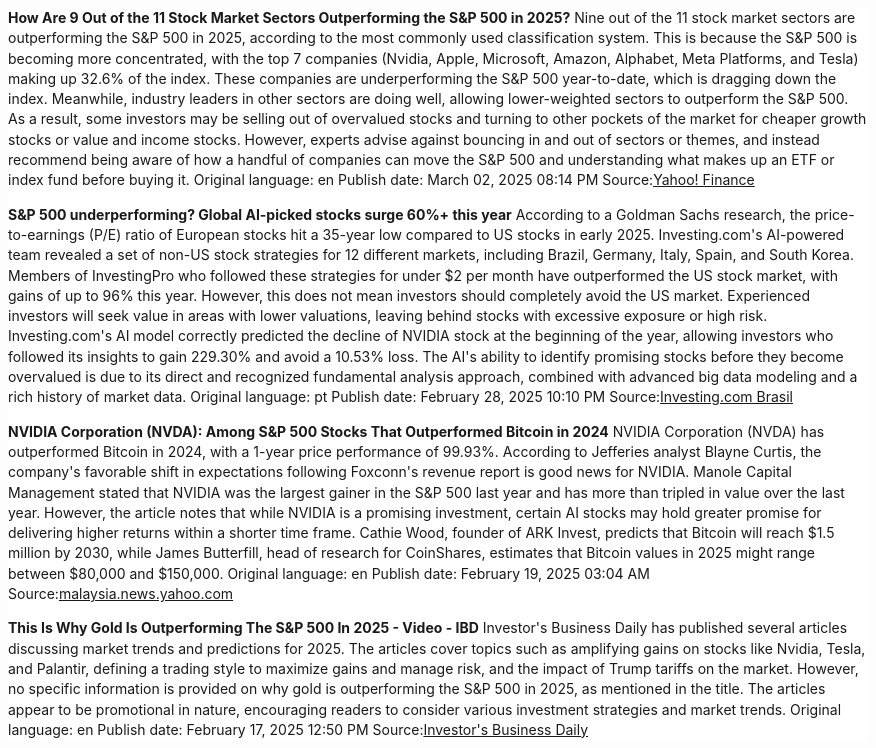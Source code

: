 **How Are 9 Out of the 11 Stock Market Sectors Outperforming the S&P 500 in 2025?**
Nine out of the 11 stock market sectors are outperforming the S&P 500 in 2025, according to the most commonly used classification system. This is because the S&P 500 is becoming more concentrated, with the top 7 companies (Nvidia, Apple, Microsoft, Amazon, Alphabet, Meta Platforms, and Tesla) making up 32.6% of the index. These companies are underperforming the S&P 500 year-to-date, which is dragging down the index. Meanwhile, industry leaders in other sectors are doing well, allowing lower-weighted sectors to outperform the S&P 500. As a result, some investors may be selling out of overvalued stocks and turning to other pockets of the market for cheaper growth stocks or value and income stocks. However, experts advise against bouncing in and out of sectors or themes, and instead recommend being aware of how a handful of companies can move the S&P 500 and understanding what makes up an ETF or index fund before buying it.
Original language: en
Publish date: March 02, 2025 08:14 PM
Source:[Yahoo! Finance](https://finance.yahoo.com/news/9-11-stock-market-sectors-200800786.html)

**S&P 500 underperforming? Global AI-picked stocks surge 60%+ this year**
According to a Goldman Sachs research, the price-to-earnings (P/E) ratio of European stocks hit a 35-year low compared to US stocks in early 2025. Investing.com's AI-powered team revealed a set of non-US stock strategies for 12 different markets, including Brazil, Germany, Italy, Spain, and South Korea. Members of InvestingPro who followed these strategies for under $2 per month have outperformed the US stock market, with gains of up to 96% this year. However, this does not mean investors should completely avoid the US market. Experienced investors will seek value in areas with lower valuations, leaving behind stocks with excessive exposure or high risk. Investing.com's AI model correctly predicted the decline of NVIDIA stock at the beginning of the year, allowing investors who followed its insights to gain 229.30% and avoid a 10.53% loss. The AI's ability to identify promising stocks before they become overvalued is due to its direct and recognized fundamental analysis approach, combined with advanced big data modeling and a rich history of market data.
Original language: pt
Publish date: February 28, 2025 10:10 PM
Source:[Investing.com Brasil](https://br.investing.com/news/general/sp-500-com-baixo-desempenho-essas-acoes-globais-escolhidas-por-ia-subiram-60-este-ano-1476961)

**NVIDIA Corporation (NVDA): Among S&P 500 Stocks That Outperformed Bitcoin in 2024**
NVIDIA Corporation (NVDA) has outperformed Bitcoin in 2024, with a 1-year price performance of 99.93%. According to Jefferies analyst Blayne Curtis, the company's favorable shift in expectations following Foxconn's revenue report is good news for NVIDIA. Manole Capital Management stated that NVIDIA was the largest gainer in the S&P 500 last year and has more than tripled in value over the last year. However, the article notes that while NVIDIA is a promising investment, certain AI stocks may hold greater promise for delivering higher returns within a shorter time frame. Cathie Wood, founder of ARK Invest, predicts that Bitcoin will reach $1.5 million by 2030, while James Butterfill, head of research for CoinShares, estimates that Bitcoin values in 2025 might range between $80,000 and $150,000.
Original language: en
Publish date: February 19, 2025 03:04 AM
Source:[malaysia.news.yahoo.com](https://sg.finance.yahoo.com/news/nvidia-corporation-nvda-among-p-030427587.html)

**This Is Why Gold Is Outperforming The S&P 500 In 2025 - Video - IBD**
Investor's Business Daily has published several articles discussing market trends and predictions for 2025. The articles cover topics such as amplifying gains on stocks like Nvidia, Tesla, and Palantir, defining a trading style to maximize gains and manage risk, and the impact of Trump tariffs on the market. However, no specific information is provided on why gold is outperforming the S&P 500 in 2025, as mentioned in the title. The articles appear to be promotional in nature, encouraging readers to consider various investment strategies and market trends.
Original language: en
Publish date: February 17, 2025 12:50 PM
Source:[Investor's Business Daily](https://www.investors.com/)
